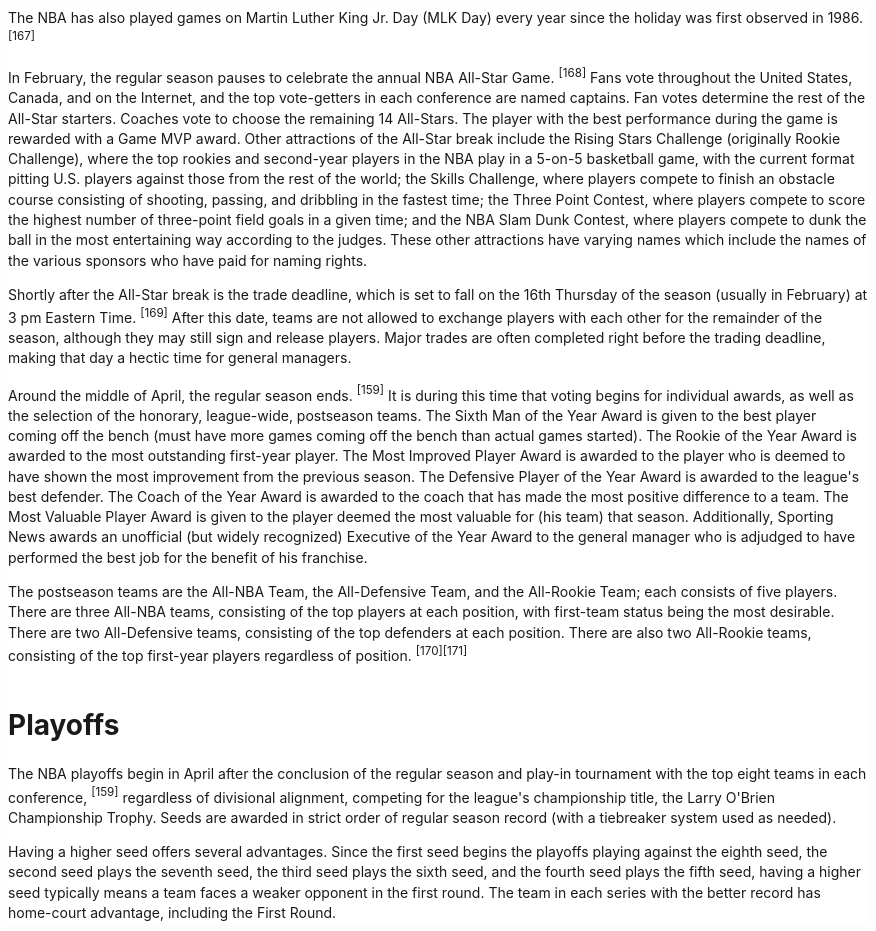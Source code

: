 The NBA has also played games on Martin Luther King Jr. Day (MLK Day) every year since the holiday was first observed in $1986 .{ }^{[167]}$

In February, the regular season pauses to celebrate the annual NBA All-Star Game. ${ }^{[168]}$ Fans vote throughout the United States, Canada, and on the Internet, and the top vote-getters in each conference are named captains. Fan votes determine the rest of the All-Star starters. Coaches vote to choose the remaining 14 All-Stars. The player with the best performance during the game is rewarded with a Game MVP award. Other attractions of the All-Star break include the Rising Stars Challenge (originally Rookie Challenge), where the top rookies and second-year players in the NBA play in a 5-on-5 basketball game, with the current format pitting U.S. players against those from the rest of the world; the Skills Challenge, where players compete to finish an obstacle course consisting of shooting, passing, and dribbling in the fastest time; the Three Point Contest, where players compete to score the highest number of three-point field goals in a given time; and the NBA Slam Dunk Contest, where players compete to dunk the ball in the most entertaining way according to the judges. These other attractions have varying names which include the names of the various sponsors who have paid for naming rights.

Shortly after the All-Star break is the trade deadline, which is set to fall on the 16th Thursday of the season (usually in February) at 3 pm Eastern Time. ${ }^{[169]}$ After this date, teams are not allowed to exchange players with each other for the remainder of the season, although they may still sign and release players. Major trades are often completed right before the trading deadline, making that day a hectic time for general managers.

Around the middle of April, the regular season ends. ${ }^{[159]}$ It is during this time that voting begins for individual awards, as well as the selection of the honorary, league-wide, postseason teams. The Sixth Man of the Year Award is given to the best player coming off the bench (must have more games coming off the bench than actual games started). The Rookie of the Year Award is awarded to the most outstanding first-year player. The Most Improved Player Award is awarded to the player who is deemed to have shown the most improvement from the previous season. The Defensive Player of the Year Award is awarded to the league's best defender. The Coach of the Year Award is awarded to the coach that has made the most positive difference to a team. The Most Valuable Player Award is given to the player deemed the most valuable for (his team) that season. Additionally, Sporting News awards an unofficial (but widely recognized) Executive of the Year Award to the general manager who is adjudged to have performed the best job for the benefit of his franchise.

The postseason teams are the All-NBA Team, the All-Defensive Team, and the All-Rookie Team; each consists of five players. There are three All-NBA teams, consisting of the top players at each position, with first-team status being the most desirable. There are two All-Defensive teams, consisting of the top defenders at each position. There are also two All-Rookie teams, consisting of the top first-year players regardless of position. ${ }^{[170][171]}$

# Playoffs 

The NBA playoffs begin in April after the conclusion of the regular season and play-in tournament with the top eight teams in each conference, ${ }^{[159]}$ regardless of divisional alignment, competing for the league's championship title, the Larry O'Brien Championship Trophy. Seeds are awarded in strict order of regular season record (with a tiebreaker system used as needed).

Having a higher seed offers several advantages. Since the first seed begins the playoffs playing against the eighth seed, the second seed plays the seventh seed, the third seed plays the sixth seed, and the fourth seed plays the fifth seed, having a higher seed typically means a team faces a weaker opponent in the first round. The team in each series with the better record has home-court advantage, including the First Round.
